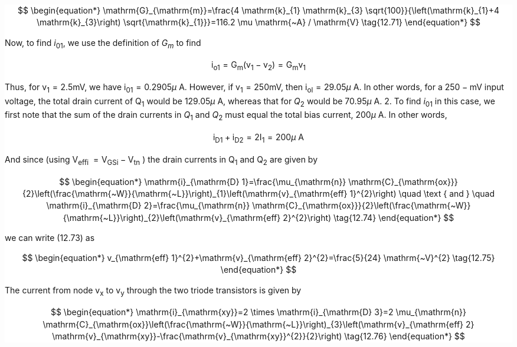 $$
\begin{equation*}
\mathrm{G}_{\mathrm{m}}=\frac{4 \mathrm{k}_{1} \mathrm{k}_{3} \sqrt{100}}{\left(\mathrm{k}_{1}+4 \mathrm{k}_{3}\right) \sqrt{\mathrm{k}_{1}}}=116.2 \mu \mathrm{~A} / \mathrm{V} \tag{12.71}
\end{equation*}
$$

Now, to find $i_{01}$, we use the definition of $G_{m}$ to find

$$
\begin{equation*}
\mathrm{i}_{\mathrm{o} 1}=\mathrm{G}_{\mathrm{m}}\left(\mathrm{v}_{1}-\mathrm{v}_{2}\right)=\mathrm{G}_{\mathrm{m}} \mathrm{v}_{1} \tag{12.72}
\end{equation*}
$$

Thus, for $\mathrm{v}_{1}=2.5 \mathrm{mV}$, we have $\mathrm{i}_{01}=0.2905 \mu \mathrm{~A}$. However, if $\mathrm{v}_{1}=250 \mathrm{mV}$, then $\mathrm{i}_{\mathrm{ol}}=29.05 \mu \mathrm{~A}$. In other words, for a $250-\mathrm{mV}$ input voltage, the total drain current of $\mathrm{Q}_{1}$ would be $129.05 \mu \mathrm{~A}$, whereas that for $Q_{2}$ would be $70.95 \mu \mathrm{~A}$.
2. To find $i_{01}$ in this case, we first note that the sum of the drain currents in $Q_{1}$ and $Q_{2}$ must equal the total bias current, $200 \mu \mathrm{~A}$. In other words,

$$
\begin{equation*}
\mathrm{i}_{\mathrm{D} 1}+\mathrm{i}_{\mathrm{D} 2}=2 \mathrm{I}_{1}=200 \mu \mathrm{~A} \tag{12.73}
\end{equation*}
$$

And since (using $\mathrm{V}_{\text {effi }}=\mathrm{V}_{\mathrm{GSi}}-\mathrm{V}_{\mathrm{tn}}$ ) the drain currents in $\mathrm{Q}_{1}$ and $\mathrm{Q}_{2}$ are given by

$$
\begin{equation*}
\mathrm{i}_{\mathrm{D} 1}=\frac{\mu_{\mathrm{n}} \mathrm{C}_{\mathrm{ox}}}{2}\left(\frac{\mathrm{~W}}{\mathrm{~L}}\right)_{1}\left(\mathrm{v}_{\mathrm{eff} 1}^{2}\right) \quad \text { and } \quad \mathrm{i}_{\mathrm{D} 2}=\frac{\mu_{\mathrm{n}} \mathrm{C}_{\mathrm{ox}}}{2}\left(\frac{\mathrm{~W}}{\mathrm{~L}}\right)_{2}\left(\mathrm{v}_{\mathrm{eff} 2}^{2}\right) \tag{12.74}
\end{equation*}
$$

we can write (12.73) as

$$
\begin{equation*}
v_{\mathrm{eff} 1}^{2}+\mathrm{v}_{\mathrm{eff} 2}^{2}=\frac{5}{24} \mathrm{~V}^{2} \tag{12.75}
\end{equation*}
$$

The current from node $\mathrm{v}_{\mathrm{x}}$ to $\mathrm{v}_{\mathrm{y}}$ through the two triode transistors is given by

$$
\begin{equation*}
\mathrm{i}_{\mathrm{xy}}=2 \times \mathrm{i}_{\mathrm{D} 3}=2 \mu_{\mathrm{n}} \mathrm{C}_{\mathrm{ox}}\left(\frac{\mathrm{~W}}{\mathrm{~L}}\right)_{3}\left(\mathrm{v}_{\mathrm{eff} 2} \mathrm{v}_{\mathrm{xy}}-\frac{\mathrm{v}_{\mathrm{xy}}^{2}}{2}\right) \tag{12.76}
\end{equation*}
$$

